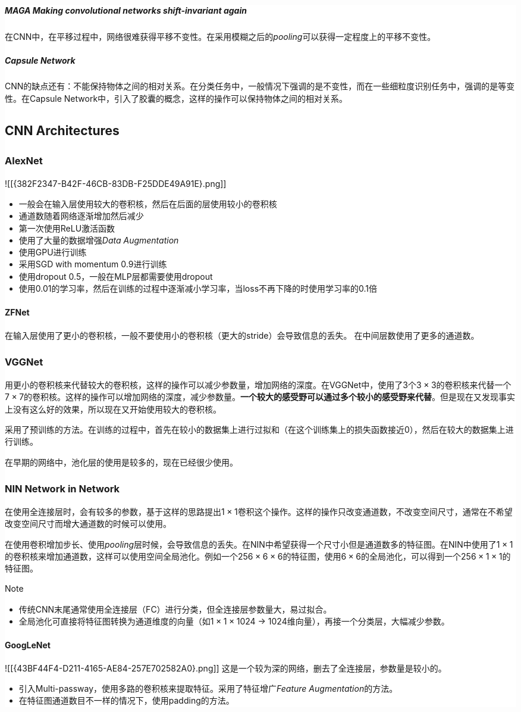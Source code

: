 ##### MAGA Making convolutional networks shift-invariant again

在CNN中，在平移过程中，网络很难获得平移不变性。在采用模糊之后的*pooling*可以获得一定程度上的平移不变性。

##### Capsule Network
CNN的缺点还有：不能保持物体之间的相对关系。在分类任务中，一般情况下强调的是不变性，而在一些细粒度识别任务中，强调的是等变性。在Capsule Network中，引入了胶囊的概念，这样的操作可以保持物体之间的相对关系。


## CNN Architectures

### AlexNet

![[{382F2347-B42F-46CB-83DB-F25DDE49A91E}.png]]

- 一般会在输入层使用较大的卷积核，然后在后面的层使用较小的卷积核
- 通道数随着网络逐渐增加然后减少
- 第一次使用ReLU激活函数
- 使用了大量的数据增强*Data Augmentation*
- 使用GPU进行训练
- 采用SGD with momentum 0.9进行训练
- 使用dropout 0.5，一般在MLP层都需要使用dropout
- 使用0.01的学习率，然后在训练的过程中逐渐减小学习率，当loss不再下降的时使用学习率的0.1倍
#### ZFNet

在输入层使用了更小的卷积核，一般不要使用小的卷积核（更大的stride）会导致信息的丢失。
在中间层数使用了更多的通道数。

### VGGNet

用更小的卷积核来代替较大的卷积核，这样的操作可以减少参数量，增加网络的深度。在VGGNet中，使用了3个$3 \times 3$的卷积核来代替一个$7 \times 7$的卷积核。这样的操作可以增加网络的深度，减少参数量。**一个较大的感受野可以通过多个较小的感受野来代替**。但是现在又发现事实上没有这么好的效果，所以现在又开始使用较大的卷积核。

采用了预训练的方法。在训练的过程中，首先在较小的数据集上进行过拟和（在这个训练集上的损失函数接近0），然后在较大的数据集上进行训练。

在早期的网络中，池化层的使用是较多的，现在已经很少使用。
### NIN Network in Network

在使用全连接层时，会有较多的参数，基于这样的思路提出$1\times 1$卷积这个操作。这样的操作只改变通道数，不改变空间尺寸，通常在不希望改变空间尺寸而增大通道数的时候可以使用。

在使用卷积增加步长、使用*pooling*层时候，会导致信息的丢失。在NIN中希望获得一个尺寸小但是通道数多的特征图。在NIN中使用了$1\times 1$的卷积核来增加通道数，这样可以使用空间全局池化。例如一个$256\times 6 \times 6$的特征图，使用$6\times 6$的全局池化，可以得到一个$256\times 1 \times 1$的特征图。

> [!NOTE]
> - 传统CNN末尾通常使用全连接层（FC）进行分类，但全连接层参数量大，易过拟合。
> - 全局池化可直接将特征图转换为通道维度的向量（如$1\times 1 \times1024$ $\rightarrow$  1024维向量），再接一个分类层，大幅减少参数。

#### GoogLeNet

![[{43BF44F4-D211-4165-AE84-257E702582A0}.png]]
这是一个较为深的网络，删去了全连接层，参数量是较小的。
- 引入Multi-passway，使用多路的卷积核来提取特征。采用了特征增广*Feature Augmentation*的方法。
- 在特征图通道数目不一样的情况下，使用padding的方法。
